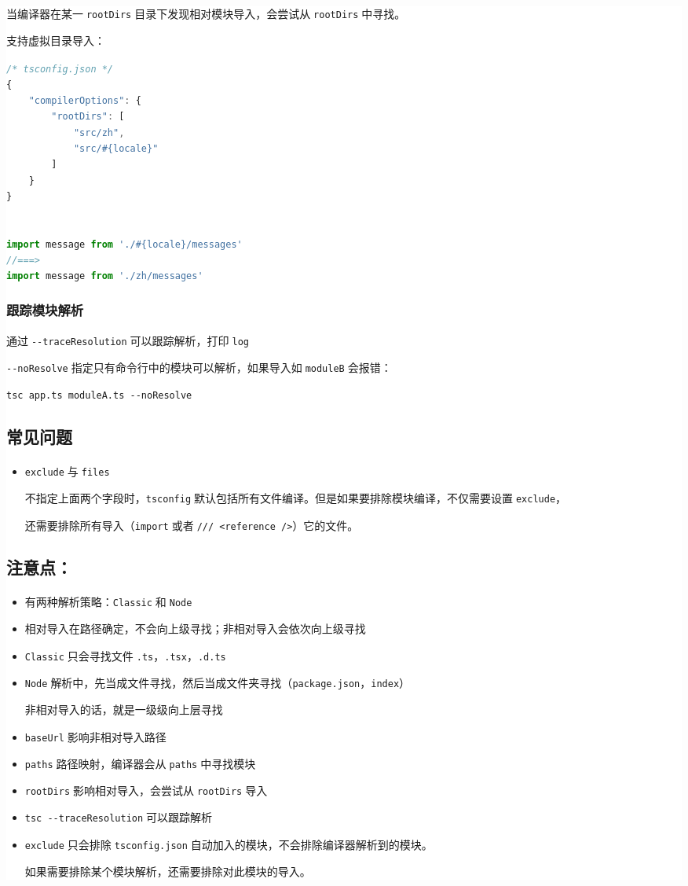 当编译器在某一 `rootDirs` 目录下发现相对模块导入，会尝试从 `rootDirs` 中寻找。

支持虚拟目录导入：

```typescript
/* tsconfig.json */
{
    "compilerOptions": {
        "rootDirs": [
            "src/zh",
            "src/#{locale}"
        ]
    }
}


import message from './#{locale}/messages'
//===>
import message from './zh/messages'
```

### 跟踪模块解析

通过 `--traceResolution` 可以跟踪解析，打印 `log`

`--noResolve` 指定只有命令行中的模块可以解析，如果导入如 `moduleB` 会报错：

`tsc app.ts moduleA.ts --noResolve`

## 常见问题

- `exclude` 与 `files`

  不指定上面两个字段时，`tsconfig` 默认包括所有文件编译。但是如果要排除模块编译，不仅需要设置 `exclude`，

  还需要排除所有导入（`import` 或者 `/// <reference />`）它的文件。

## 注意点：

- 有两种解析策略：`Classic` 和 `Node`

- 相对导入在路径确定，不会向上级寻找；非相对导入会依次向上级寻找

- `Classic` 只会寻找文件 `.ts`，`.tsx`，`.d.ts`

- `Node` 解析中，先当成文件寻找，然后当成文件夹寻找（`package.json`，`index`）

  非相对导入的话，就是一级级向上层寻找

- `baseUrl` 影响非相对导入路径

- `paths` 路径映射，编译器会从 `paths` 中寻找模块

- `rootDirs` 影响相对导入，会尝试从 `rootDirs` 导入

- `tsc --traceResolution` 可以跟踪解析

- `exclude` 只会排除 `tsconfig.json` 自动加入的模块，不会排除编译器解析到的模块。

  如果需要排除某个模块解析，还需要排除对此模块的导入。

